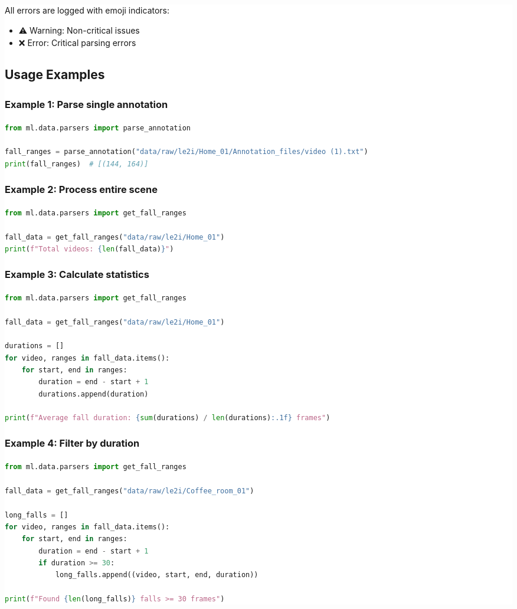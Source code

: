 All errors are logged with emoji indicators:
- ⚠️  Warning: Non-critical issues
- ❌ Error: Critical parsing errors

## Usage Examples

### Example 1: Parse single annotation
```python
from ml.data.parsers import parse_annotation

fall_ranges = parse_annotation("data/raw/le2i/Home_01/Annotation_files/video (1).txt")
print(fall_ranges)  # [(144, 164)]
```

### Example 2: Process entire scene
```python
from ml.data.parsers import get_fall_ranges

fall_data = get_fall_ranges("data/raw/le2i/Home_01")
print(f"Total videos: {len(fall_data)}")
```

### Example 3: Calculate statistics
```python
from ml.data.parsers import get_fall_ranges

fall_data = get_fall_ranges("data/raw/le2i/Home_01")

durations = []
for video, ranges in fall_data.items():
    for start, end in ranges:
        duration = end - start + 1
        durations.append(duration)

print(f"Average fall duration: {sum(durations) / len(durations):.1f} frames")
```

### Example 4: Filter by duration
```python
from ml.data.parsers import get_fall_ranges

fall_data = get_fall_ranges("data/raw/le2i/Coffee_room_01")

long_falls = []
for video, ranges in fall_data.items():
    for start, end in ranges:
        duration = end - start + 1
        if duration >= 30:
            long_falls.append((video, start, end, duration))

print(f"Found {len(long_falls)} falls >= 30 frames")
```
